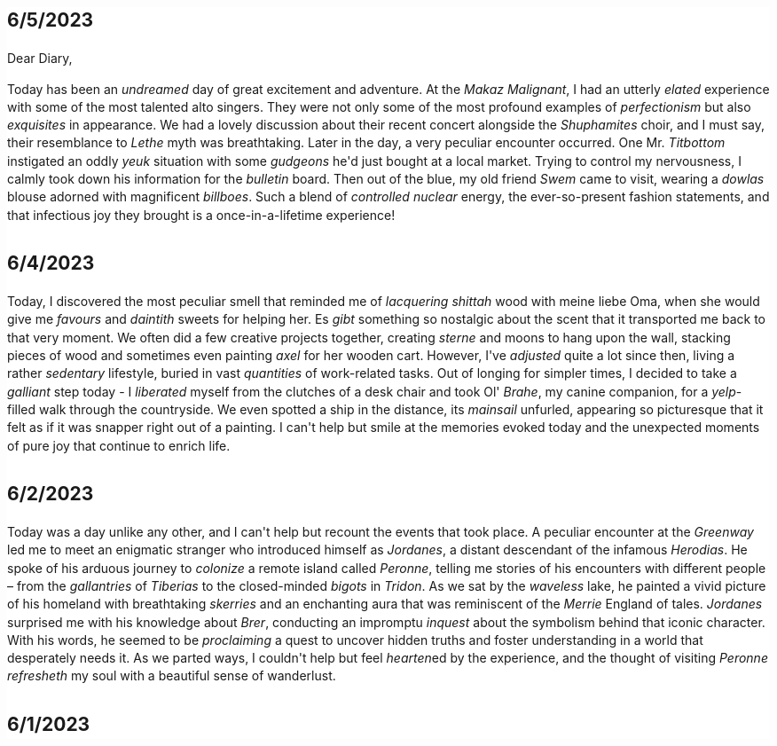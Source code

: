 

## 6/5/2023

Dear Diary,

Today has been an *undreamed* day of great excitement and adventure. At the *Makaz* *Malignant*, I had an utterly *elated* experience with some of the most talented alto singers. They were not only some of the most profound examples of *perfectionism* but also *exquisites* in appearance. We had a lovely discussion about their recent concert alongside the *Shuphamites* choir, and I must say, their resemblance to *Lethe* myth was breathtaking. Later in the day, a very peculiar encounter occurred. One Mr. *Titbottom* instigated an oddly *yeuk* situation with some *gudgeons* he'd just bought at a local market. Trying to control my nervousness, I calmly took down his information for the *bulletin* board. Then out of the blue, my old friend *Swem* came to visit, wearing a *dowlas* blouse adorned with magnificent *billboes*. Such a blend of *controlled* *nuclear* energy, the ever-so-present fashion statements, and that infectious joy they brought is a once-in-a-lifetime experience!



## 6/4/2023

Today, I discovered the most peculiar smell that reminded me of *lacquering* *shittah* wood with meine liebe Oma, when she would give me *favours* and *daintith* sweets for helping her. Es *gibt* something so nostalgic about the scent that it transported me back to that very moment. We often did a few creative projects together, creating *sterne* and moons to hang upon the wall, stacking pieces of wood and sometimes even painting *axel* for her wooden cart. However, I've *adjusted* quite a lot since then, living a rather *sedentary* lifestyle, buried in vast *quantities* of work-related tasks. Out of longing for simpler times, I decided to take a *galliant* step today - I *liberated* myself from the clutches of a desk chair and took Ol' *Brahe*, my canine companion, for a *yelp*-filled walk through the countryside. We even spotted a ship in the distance, its *mainsail* unfurled, appearing so picturesque that it felt as if it was snapper right out of a painting. I can't help but smile at the memories evoked today and the unexpected moments of pure joy that continue to enrich life.



## 6/2/2023

Today was a day unlike any other, and I can't help but recount the events that took place. A peculiar encounter at the *Greenway* led me to meet an enigmatic stranger who introduced himself as *Jordanes*, a distant descendant of the infamous *Herodias*. He spoke of his arduous journey to *colonize* a remote island called *Peronne*, telling me stories of his encounters with different people – from the *gallantries* of *Tiberias* to the closed-minded *bigots* in *Tridon*. As we sat by the *waveless* lake, he painted a vivid picture of his homeland with breathtaking *skerries* and an enchanting aura that was reminiscent of the *Merrie* England of tales. *Jordanes* surprised me with his knowledge about *Brer*, conducting an impromptu *inquest* about the symbolism behind that iconic character. With his words, he seemed to be *proclaiming* a quest to uncover hidden truths and foster understanding in a world that desperately needs it. As we parted ways, I couldn't help but feel *hearten*ed by the experience, and the thought of visiting *Peronne* *refresheth* my soul with a beautiful sense of wanderlust.



## 6/1/2023
